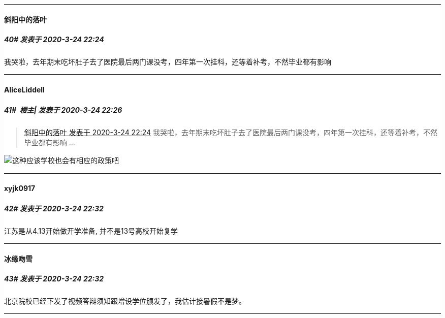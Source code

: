 -----

####  斜阳中的落叶  
##### 40#       发表于 2020-3-24 22:24




我哭啦，去年期末吃坏肚子去了医院最后两门课没考，四年第一次挂科，还等着补考，不然毕业都有影响







-----

####  AliceLiddell  
##### 41#         楼主| 发表于 2020-3-24 22:26



<blockquote><a href="httphttps://bbs.saraba1st.com/2b/forum.php?mod=redirect&amp;goto=findpost&amp;pid=46861235&amp;ptid=1920664" target="_blank">斜阳中的落叶 发表于 2020-3-24 22:24</a>
我哭啦，去年期末吃坏肚子去了医院最后两门课没考，四年第一次挂科，还等着补考，不然毕业都有影响 ...</blockquote>
<img src="https://static.saraba1st.com/image/smiley/face2017/137.gif" referrerpolicy="no-referrer">这种应该学校也会有相应的政策吧







-----

####  xyjk0917  
##### 42#       发表于 2020-3-24 22:32




江苏是从4.13开始做开学准备, 并不是13号高校开始复学







-----

####  冰缘吻雪  
##### 43#       发表于 2020-3-24 22:32




北京院校已经下发了视频答辩须知跟增设学位颁发了，我估计接暑假不是梦。







-----
